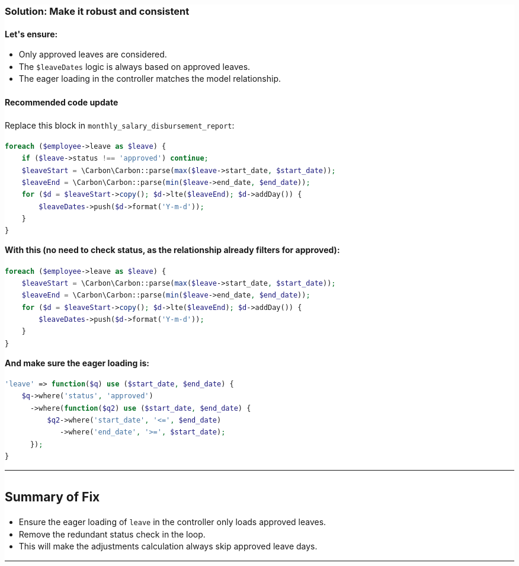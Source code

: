 ### Solution: Make it robust and consistent

**Let's ensure:**
- Only approved leaves are considered.
- The `$leaveDates` logic is always based on approved leaves.
- The eager loading in the controller matches the model relationship.

#### Recommended code update

Replace this block in `monthly_salary_disbursement_report`:

```php
foreach ($employee->leave as $leave) {
    if ($leave->status !== 'approved') continue;
    $leaveStart = \Carbon\Carbon::parse(max($leave->start_date, $start_date));
    $leaveEnd = \Carbon\Carbon::parse(min($leave->end_date, $end_date));
    for ($d = $leaveStart->copy(); $d->lte($leaveEnd); $d->addDay()) {
        $leaveDates->push($d->format('Y-m-d'));
    }
}
```

**With this (no need to check status, as the relationship already filters for approved):**

```php
foreach ($employee->leave as $leave) {
    $leaveStart = \Carbon\Carbon::parse(max($leave->start_date, $start_date));
    $leaveEnd = \Carbon\Carbon::parse(min($leave->end_date, $end_date));
    for ($d = $leaveStart->copy(); $d->lte($leaveEnd); $d->addDay()) {
        $leaveDates->push($d->format('Y-m-d'));
    }
}
```

**And make sure the eager loading is:**

```php
'leave' => function($q) use ($start_date, $end_date) {
    $q->where('status', 'approved')
      ->where(function($q2) use ($start_date, $end_date) {
          $q2->where('start_date', '<=', $end_date)
             ->where('end_date', '>=', $start_date);
      });
}
```

---

## Summary of Fix

- Ensure the eager loading of `leave` in the controller only loads approved leaves.
- Remove the redundant status check in the loop.
- This will make the adjustments calculation always skip approved leave days.

---
